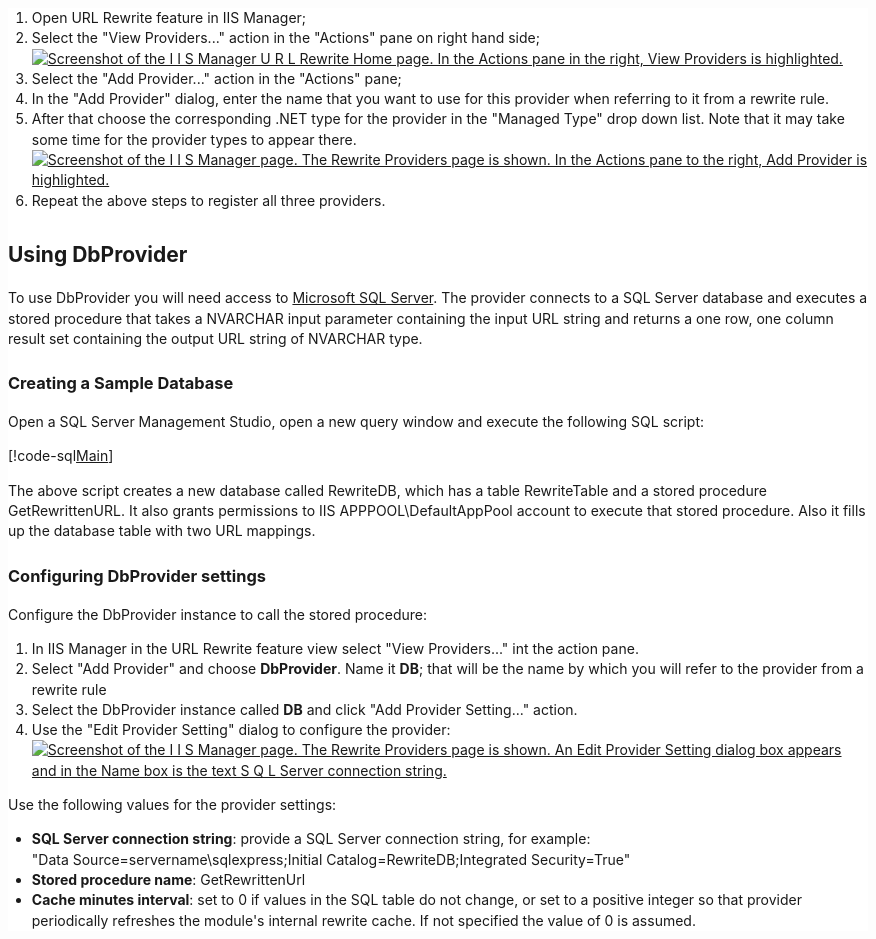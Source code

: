 1. Open URL Rewrite feature in IIS Manager;
2. Select the "View Providers..." action in the "Actions" pane on right hand side;   
    [![Screenshot of the I I S Manager U R L Rewrite Home page. In the Actions pane in the right, View Providers is highlighted.](using-custom-rewrite-providers-with-url-rewrite-module/_static/image4.png)](using-custom-rewrite-providers-with-url-rewrite-module/_static/image3.png)
3. Select the "Add Provider..." action in the "Actions" pane;
4. In the "Add Provider" dialog, enter the name that you want to use for this provider when referring to it from a rewrite rule.
5. After that choose the corresponding .NET type for the provider in the "Managed Type" drop down list. Note that it may take some time for the provider types to appear there.   
    [![Screenshot of the I I S Manager page. The Rewrite Providers page is shown. In the Actions pane to the right, Add Provider is highlighted.](using-custom-rewrite-providers-with-url-rewrite-module/_static/image6.png)](using-custom-rewrite-providers-with-url-rewrite-module/_static/image5.png)
6. Repeat the above steps to register all three providers.

## Using DbProvider

To use DbProvider you will need access to [Microsoft SQL Server](https://www.microsoft.com/express/Database/). The provider connects to a SQL Server database and executes a stored procedure that takes a NVARCHAR input parameter containing the input URL string and returns a one row, one column result set containing the output URL string of NVARCHAR type.

### Creating a Sample Database

Open a SQL Server Management Studio, open a new query window and execute the following SQL script:

[!code-sql[Main](using-custom-rewrite-providers-with-url-rewrite-module/samples/sample1.sql)]

The above script creates a new database called RewriteDB, which has a table RewriteTable and a stored procedure GetRewrittenURL. It also grants permissions to IIS APPPOOL\DefaultAppPool account to execute that stored procedure. Also it fills up the database table with two URL mappings.

<a id="Configuring_DbProvider_settings"></a>

### Configuring DbProvider settings

Configure the DbProvider instance to call the stored procedure:

1. In IIS Manager in the URL Rewrite feature view select "View Providers..." int the action pane.
2. Select "Add Provider" and choose **DbProvider**. Name it **DB**; that will be the name by which you will refer to the provider from a rewrite rule
3. Select the DbProvider instance called **DB** and click "Add Provider Setting..." action.
4. Use the "Edit Provider Setting" dialog to configure the provider:  
    [![Screenshot of the I I S Manager page. The Rewrite Providers page is shown. An Edit Provider Setting dialog box appears and in the Name box is the text S Q L Server connection string.](using-custom-rewrite-providers-with-url-rewrite-module/_static/image8.png)](using-custom-rewrite-providers-with-url-rewrite-module/_static/image7.png)

Use the following values for the provider settings:

- **SQL Server connection string**: provide a SQL Server connection string, for example:   
 "Data Source=servername\sqlexpress;Initial Catalog=RewriteDB;Integrated Security=True"
- **Stored procedure name**: GetRewrittenUrl
- **Cache minutes interval**: set to 0 if values in the SQL table do not change, or set to a positive integer so that provider periodically refreshes the module's internal rewrite cache. If not specified the value of 0 is assumed.
